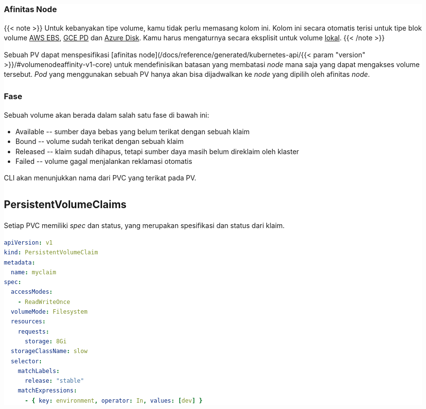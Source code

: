 ### Afinitas Node

{{< note >}} Untuk kebanyakan tipe volume, kamu tidak perlu memasang kolom ini.
Kolom ini secara otomatis terisi untuk tipe blok volume
[AWS EBS](/docs/concepts/storage/volumes/#awselasticblockstore),
[GCE PD](/docs/concepts/storage/volumes/#gcepersistentdisk) dan
[Azure Disk](/docs/concepts/storage/volumes/#azuredisk). Kamu harus mengaturnya
secara eksplisit untuk volume [lokal](/docs/concepts/storage/volumes/#local).
{{< /note >}}

Sebuah PV dapat menspesifikasi [afinitas
node](/docs/reference/generated/kubernetes-api/{{< param "version" >}}/#volumenodeaffinity-v1-core)
untuk mendefinisikan batasan yang membatasi _node_ mana saja yang dapat
mengakses volume tersebut. _Pod_ yang menggunakan sebuah PV hanya akan bisa
dijadwalkan ke _node_ yang dipilih oleh afinitas _node_.

### Fase

Sebuah volume akan berada dalam salah satu fase di bawah ini:

- Available -- sumber daya bebas yang belum terikat dengan sebuah klaim
- Bound -- volume sudah terikat dengan sebuah klaim
- Released -- klaim sudah dihapus, tetapi sumber daya masih belum direklaim oleh
  klaster
- Failed -- volume gagal menjalankan reklamasi otomatis

CLI akan menunjukkan nama dari PVC yang terikat pada PV.

## PersistentVolumeClaims

Setiap PVC memiliki _spec_ dan status, yang merupakan spesifikasi dan status
dari klaim.

```yaml
apiVersion: v1
kind: PersistentVolumeClaim
metadata:
  name: myclaim
spec:
  accessModes:
    - ReadWriteOnce
  volumeMode: Filesystem
  resources:
    requests:
      storage: 8Gi
  storageClassName: slow
  selector:
    matchLabels:
      release: "stable"
    matchExpressions:
      - { key: environment, operator: In, values: [dev] }
```
